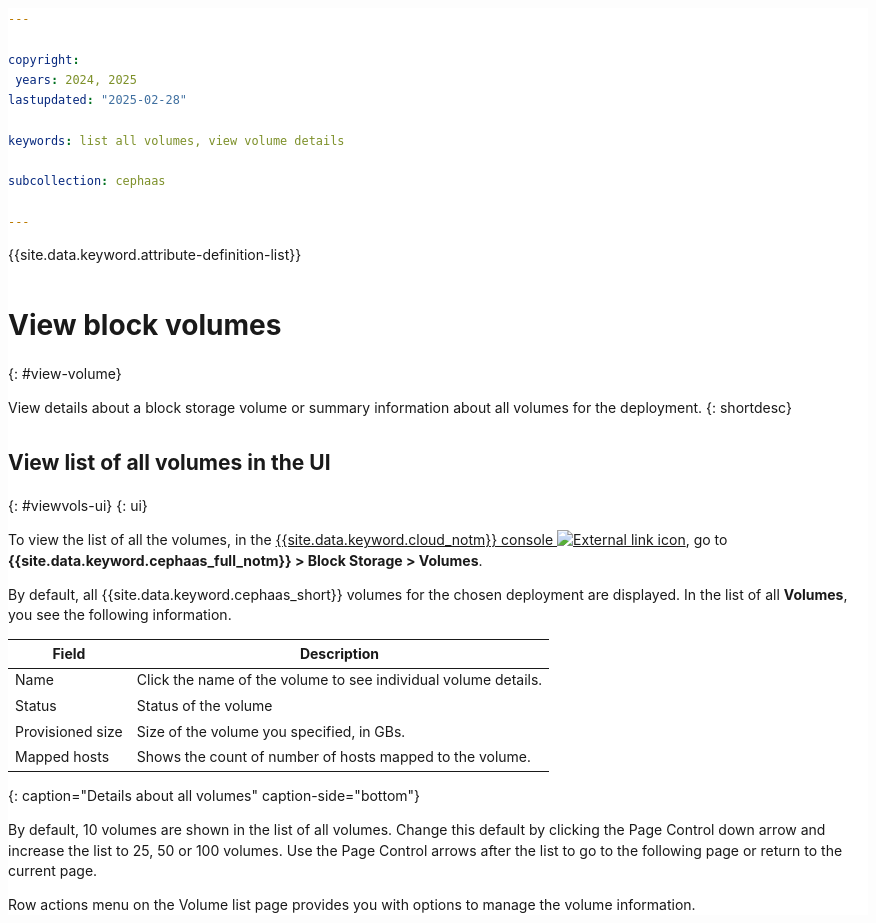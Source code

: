 ```yaml
---

copyright:
 years: 2024, 2025
lastupdated: "2025-02-28"

keywords: list all volumes, view volume details

subcollection: cephaas

---
```


{{site.data.keyword.attribute-definition-list}}

# View block volumes
{: #view-volume}

View details about a block storage volume or summary information about all volumes for the deployment.
{: shortdesc}


## View list of all volumes in the UI
{: #viewvols-ui}
{: ui}

To view the list of all the volumes, in the [{{site.data.keyword.cloud_notm}} console ![External link icon](../icons/launch-glyph.svg "External link icon")](https://{DomainName}/software-defined-storage), go to **{{site.data.keyword.cephaas_full_notm}} > Block Storage > Volumes**.

By default, all {{site.data.keyword.cephaas_short}} volumes for the chosen deployment are displayed. In the list of all **Volumes**, you see the following information.

| Field | Description |
|-------|-------------|
| Name | Click the name of the volume to see individual volume details. |
| Status | Status of the volume |
| Provisioned size | Size of the volume you specified, in GBs.|
| Mapped hosts | Shows the count of number of hosts mapped to the volume. |
{: caption="Details about all volumes" caption-side="bottom"}

By default, 10 volumes are shown in the list of all volumes. Change this default by clicking the Page Control down arrow and increase the list to 25, 50 or 100 volumes. Use the Page Control arrows after the list to go to the following page or return to the current page.

Row actions menu on the Volume list page provides you with options to manage the volume information.
